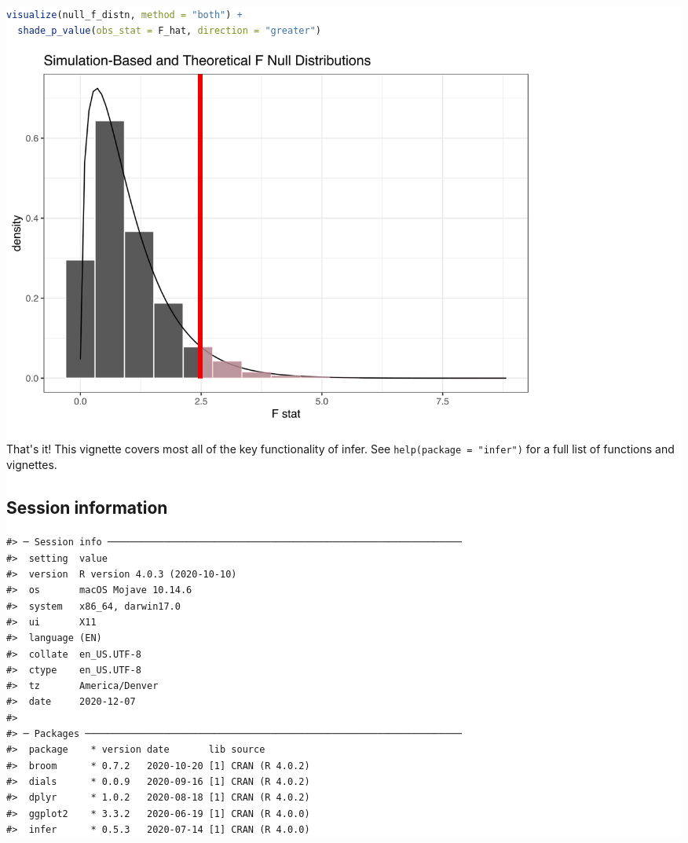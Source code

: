 
```r
visualize(null_f_distn, method = "both") +
  shade_p_value(obs_stat = F_hat, direction = "greater")
```

<img src="figs/unnamed-chunk-5-1.svg" width="672" />

That's it! This vignette covers most all of the key functionality of infer. See `help(package = "infer")` for a full list of functions and vignettes.


## Session information


```
#> ─ Session info ───────────────────────────────────────────────────────────────
#>  setting  value                       
#>  version  R version 4.0.3 (2020-10-10)
#>  os       macOS Mojave 10.14.6        
#>  system   x86_64, darwin17.0          
#>  ui       X11                         
#>  language (EN)                        
#>  collate  en_US.UTF-8                 
#>  ctype    en_US.UTF-8                 
#>  tz       America/Denver              
#>  date     2020-12-07                  
#> 
#> ─ Packages ───────────────────────────────────────────────────────────────────
#>  package    * version date       lib source        
#>  broom      * 0.7.2   2020-10-20 [1] CRAN (R 4.0.2)
#>  dials      * 0.0.9   2020-09-16 [1] CRAN (R 4.0.2)
#>  dplyr      * 1.0.2   2020-08-18 [1] CRAN (R 4.0.2)
#>  ggplot2    * 3.3.2   2020-06-19 [1] CRAN (R 4.0.0)
#>  infer      * 0.5.3   2020-07-14 [1] CRAN (R 4.0.0)
```